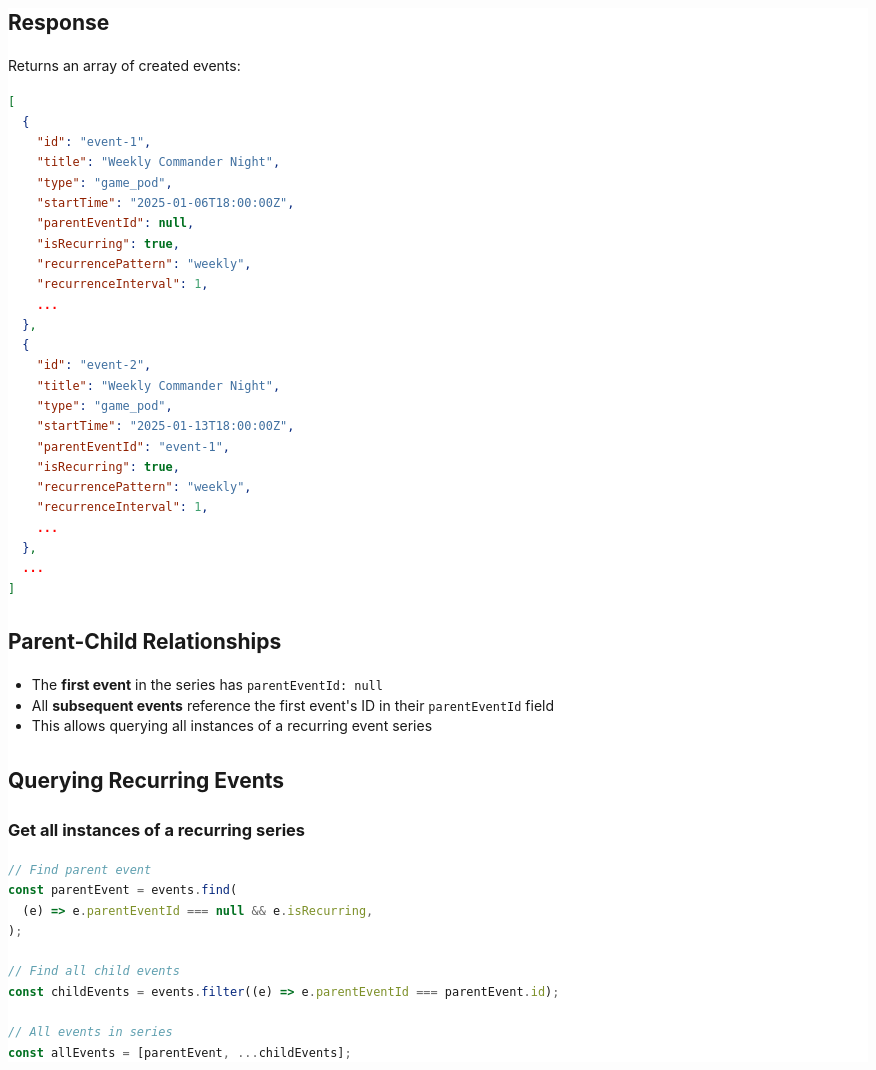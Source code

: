 ## Response

Returns an array of created events:

```json
[
  {
    "id": "event-1",
    "title": "Weekly Commander Night",
    "type": "game_pod",
    "startTime": "2025-01-06T18:00:00Z",
    "parentEventId": null,
    "isRecurring": true,
    "recurrencePattern": "weekly",
    "recurrenceInterval": 1,
    ...
  },
  {
    "id": "event-2",
    "title": "Weekly Commander Night",
    "type": "game_pod",
    "startTime": "2025-01-13T18:00:00Z",
    "parentEventId": "event-1",
    "isRecurring": true,
    "recurrencePattern": "weekly",
    "recurrenceInterval": 1,
    ...
  },
  ...
]
```

## Parent-Child Relationships

- The **first event** in the series has `parentEventId: null`
- All **subsequent events** reference the first event's ID in their `parentEventId` field
- This allows querying all instances of a recurring event series

## Querying Recurring Events

### Get all instances of a recurring series

```typescript
// Find parent event
const parentEvent = events.find(
  (e) => e.parentEventId === null && e.isRecurring,
);

// Find all child events
const childEvents = events.filter((e) => e.parentEventId === parentEvent.id);

// All events in series
const allEvents = [parentEvent, ...childEvents];
```
